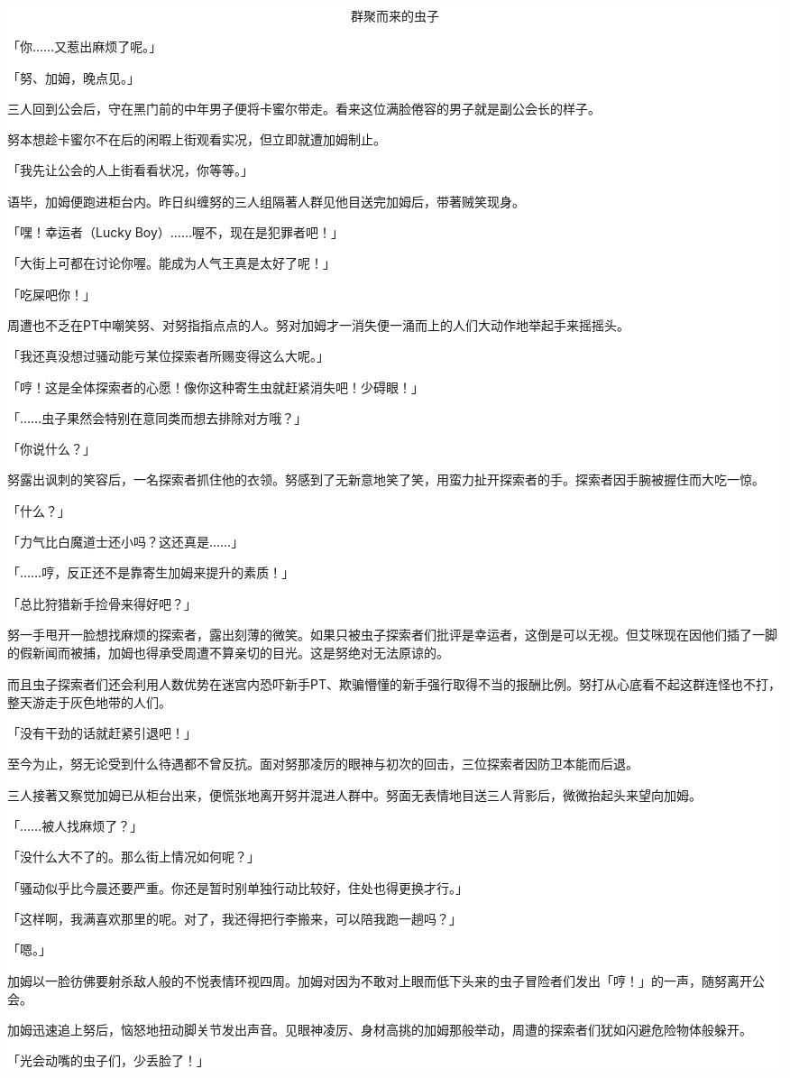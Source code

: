 <p align="center">群聚而来的虫子</p>

「你……又惹出麻烦了呢。」

「努、加姆，晚点见。」

三人回到公会后，守在黑门前的中年男子便将卡蜜尔带走。看来这位满脸倦容的男子就是副公会长的样子。

努本想趁卡蜜尔不在后的闲暇上街观看实况，但立即就遭加姆制止。

「我先让公会的人上街看看状况，你等等。」

语毕，加姆便跑进柜台内。昨日纠缠努的三人组隔著人群见他目送完加姆后，带著贼笑现身。

「嘿！幸运者（Lucky Boy）……喔不，现在是犯罪者吧！」

「大街上可都在讨论你喔。能成为人气王真是太好了呢！」

「吃屎吧你！」

周遭也不乏在PT中嘲笑努、对努指指点点的人。努对加姆才一消失便一涌而上的人们大动作地举起手来摇摇头。

「我还真没想过骚动能亏某位探索者所赐变得这么大呢。」

「哼！这是全体探索者的心愿！像你这种寄生虫就赶紧消失吧！少碍眼！」

「……虫子果然会特别在意同类而想去排除对方哦？」

「你说什么？」

努露出讽刺的笑容后，一名探索者抓住他的衣领。努感到了无新意地笑了笑，用蛮力扯开探索者的手。探索者因手腕被握住而大吃一惊。

「什么？」

「力气比白魔道士还小吗？这还真是……」

「……哼，反正还不是靠寄生加姆来提升的素质！」

「总比狩猎新手捡骨来得好吧？」

努一手甩开一脸想找麻烦的探索者，露出刻薄的微笑。如果只被虫子探索者们批评是幸运者，这倒是可以无视。但艾咪现在因他们插了一脚的假新闻而被捕，加姆也得承受周遭不算亲切的目光。这是努绝对无法原谅的。

而且虫子探索者们还会利用人数优势在迷宫内恐吓新手PT、欺骗懵懂的新手强行取得不当的报酬比例。努打从心底看不起这群连怪也不打，整天游走于灰色地带的人们。

「没有干劲的话就赶紧引退吧！」

至今为止，努无论受到什么待遇都不曾反抗。面对努那凌厉的眼神与初次的回击，三位探索者因防卫本能而后退。

三人接著又察觉加姆已从柜台出来，便慌张地离开努并混进人群中。努面无表情地目送三人背影后，微微抬起头来望向加姆。

「……被人找麻烦了？」

「没什么大不了的。那么街上情况如何呢？」

「骚动似乎比今晨还要严重。你还是暂时别单独行动比较好，住处也得更换才行。」

「这样啊，我满喜欢那里的呢。对了，我还得把行李搬来，可以陪我跑一趟吗？」

「嗯。」

加姆以一脸彷佛要射杀敌人般的不悦表情环视四周。加姆对因为不敢对上眼而低下头来的虫子冒险者们发出「哼！」的一声，随努离开公会。

加姆迅速追上努后，恼怒地扭动脚关节发出声音。见眼神凌厉、身材高挑的加姆那般举动，周遭的探索者们犹如闪避危险物体般躲开。

「光会动嘴的虫子们，少丢脸了！」
